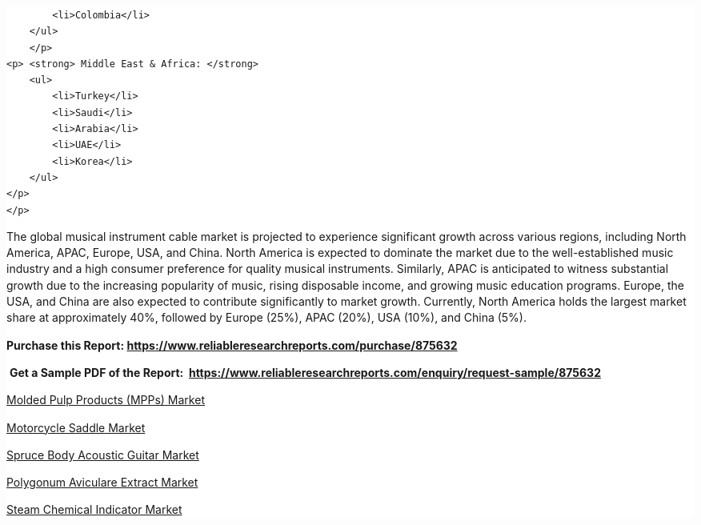             <li>Colombia</li>
        </ul>
        </p> 
    <p> <strong> Middle East & Africa: </strong>
        <ul>
            <li>Turkey</li>
            <li>Saudi</li>
            <li>Arabia</li>
            <li>UAE</li>
            <li>Korea</li>
        </ul>
    </p>
    </p>
<p><p>The global musical instrument cable market is projected to experience significant growth across various regions, including North America, APAC, Europe, USA, and China. North America is expected to dominate the market due to the well-established music industry and a high consumer preference for quality musical instruments. Similarly, APAC is anticipated to witness substantial growth due to the increasing popularity of music, rising disposable income, and growing music education programs. Europe, the USA, and China are also expected to contribute significantly to market growth. Currently, North America holds the largest market share at approximately 40%, followed by Europe (25%), APAC (20%), USA (10%), and China (5%).</p></p>
<p><strong>Purchase this Report: <a href="https://www.reliableresearchreports.com/purchase/875632">https://www.reliableresearchreports.com/purchase/875632</a></strong></p>
<p>&nbsp;<strong>Get a Sample PDF of the Report:&nbsp;&nbsp;<a href="https://www.reliableresearchreports.com/enquiry/request-sample/875632">https://www.reliableresearchreports.com/enquiry/request-sample/875632</a></strong></p>
<p><strong></strong></p>
<p><p><a href="https://github.com/JameTravis/Market-Research-Report-List-1/blob/main/molded-pulp-products-mpps-market.md">Molded Pulp Products (MPPs) Market</a></p><p><a href="https://github.com/RichRobinson5/Market-Research-Report-List-1/blob/main/motorcycle-saddle-market.md">Motorcycle Saddle Market</a></p><p><a href="https://medium.com/@ollierippin/spruce-body-acoustic-guitar-market-size-growth-forecast-2023-2030-e03efdd21c62">Spruce Body Acoustic Guitar Market</a></p><p><a href="https://www.linkedin.com/pulse/decoding-polygonum-aviculare-extract-market-deep-dive-sgpae/">Polygonum Aviculare Extract Market</a></p><p><a href="https://www.reportprime.com/steam-chemical-indicator-r8494">Steam Chemical Indicator Market</a></p></p>